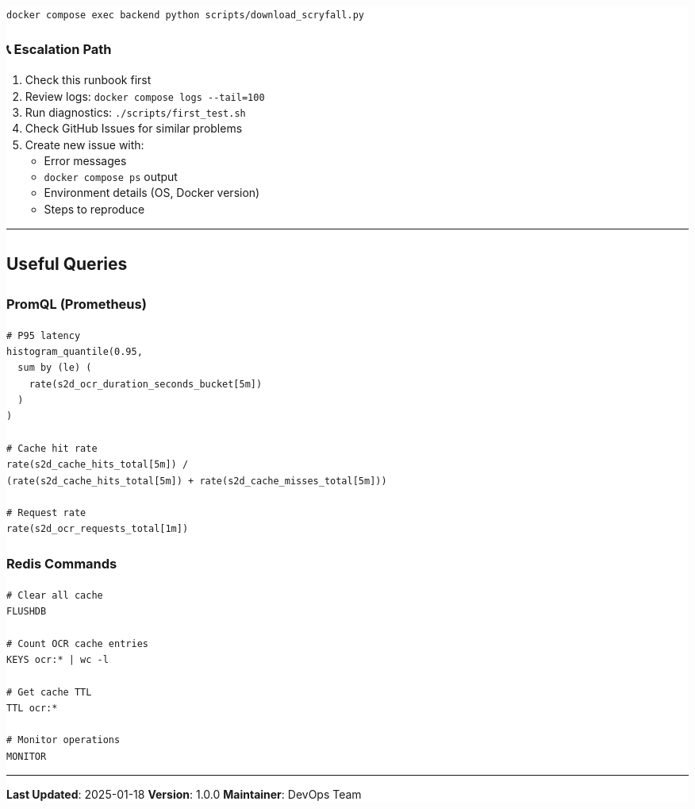 ```bash
docker compose exec backend python scripts/download_scryfall.py
```

### 📞 Escalation Path
1. Check this runbook first
2. Review logs: `docker compose logs --tail=100`
3. Run diagnostics: `./scripts/first_test.sh`
4. Check GitHub Issues for similar problems
5. Create new issue with:
   - Error messages
   - `docker compose ps` output
   - Environment details (OS, Docker version)
   - Steps to reproduce

---

## Useful Queries

### PromQL (Prometheus)
```promql
# P95 latency
histogram_quantile(0.95, 
  sum by (le) (
    rate(s2d_ocr_duration_seconds_bucket[5m])
  )
)

# Cache hit rate
rate(s2d_cache_hits_total[5m]) / 
(rate(s2d_cache_hits_total[5m]) + rate(s2d_cache_misses_total[5m]))

# Request rate
rate(s2d_ocr_requests_total[1m])
```

### Redis Commands
```redis
# Clear all cache
FLUSHDB

# Count OCR cache entries
KEYS ocr:* | wc -l

# Get cache TTL
TTL ocr:*

# Monitor operations
MONITOR
```

---

**Last Updated**: 2025-01-18
**Version**: 1.0.0
**Maintainer**: DevOps Team